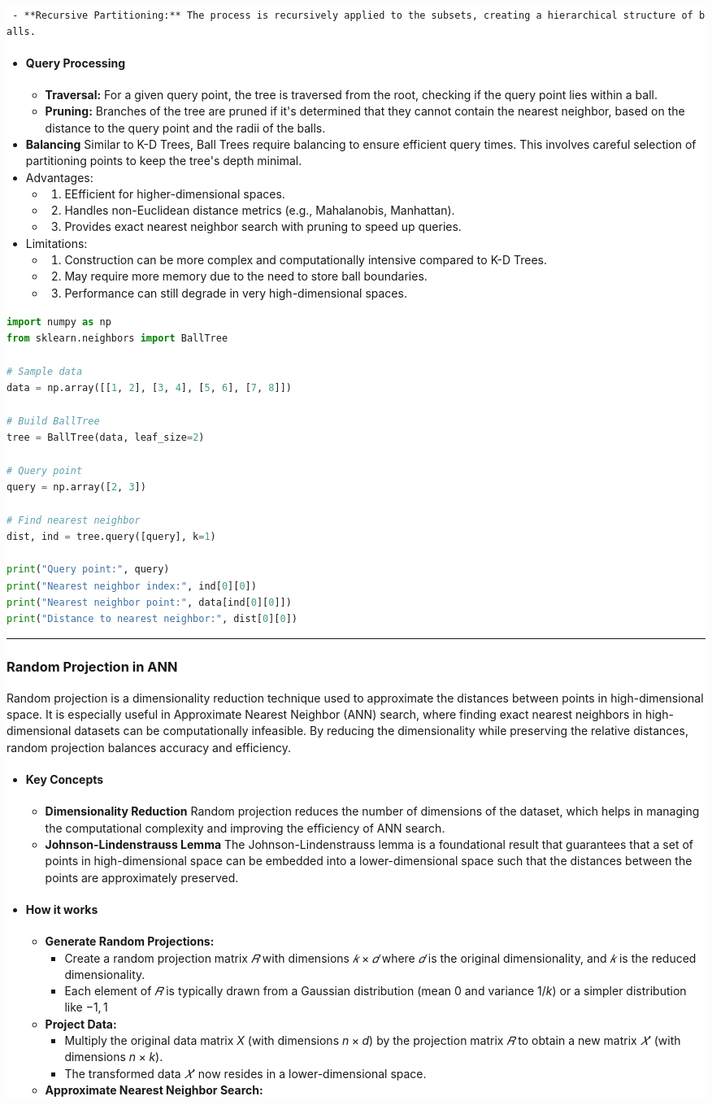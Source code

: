      - **Recursive Partitioning:** The process is recursively applied to the subsets, creating a hierarchical structure of balls.
   - #### **Query Processing**
     - **Traversal:** For a given query point, the tree is traversed from the root, checking if the query point lies within a ball.
     - **Pruning:** Branches of the tree are pruned if it's determined that they cannot contain the nearest neighbor, based on the distance to the query point and the radii of the balls.
   - **Balancing** Similar to K-D Trees, Ball Trees require balancing to ensure efficient query times. This involves careful selection of partitioning points to keep the tree's depth minimal.
   - Advantages:
       - 1. EEfficient for higher-dimensional spaces.
       - 2. Handles non-Euclidean distance metrics (e.g., Mahalanobis, Manhattan).
       - 3. Provides exact nearest neighbor search with pruning to speed up queries.
   - Limitations:
      - 1. Construction can be more complex and computationally intensive compared to K-D Trees.
      - 2. May require more memory due to the need to store ball boundaries.
      - 3. Performance can still degrade in very high-dimensional spaces.
``` Python
import numpy as np
from sklearn.neighbors import BallTree

# Sample data
data = np.array([[1, 2], [3, 4], [5, 6], [7, 8]])

# Build BallTree
tree = BallTree(data, leaf_size=2)

# Query point
query = np.array([2, 3])

# Find nearest neighbor
dist, ind = tree.query([query], k=1)

print("Query point:", query)
print("Nearest neighbor index:", ind[0][0])
print("Nearest neighbor point:", data[ind[0][0]])
print("Distance to nearest neighbor:", dist[0][0])
```

--- 

### **Random Projection in ANN** 
Random projection is a dimensionality reduction technique used to approximate the distances between points in high-dimensional space. It is especially useful in Approximate Nearest Neighbor (ANN) search, where finding exact nearest neighbors in high-dimensional datasets can be computationally infeasible. By reducing the dimensionality while preserving the relative distances, random projection balances accuracy and efficiency.
  - #### **Key Concepts**
     - **Dimensionality Reduction** Random projection reduces the number of dimensions of the dataset, which helps in managing the computational complexity and improving the efficiency of ANN search.
     - **Johnson-Lindenstrauss Lemma** The Johnson-Lindenstrauss lemma is a foundational result that guarantees that a set of points in high-dimensional space can be embedded into a lower-dimensional space such that the distances between the points are approximately preserved.
  - #### **How it works**
     - **Generate Random Projections:**
        - Create a random projection matrix $𝑅$ with dimensions $𝑘×𝑑$ where $𝑑$ is the original dimensionality, and $𝑘$ is the reduced dimensionality.
        - Each element of $𝑅$ is typically drawn from a Gaussian distribution (mean $0$ and variance $1/k$) or a simpler distribution like ${−1,1}$
     - **Project Data:**
        - Multiply the original data matrix $X$ (with dimensions $n×d$) by the projection matrix $𝑅$ to obtain a new matrix $𝑋′$ (with dimensions $n×k$).
        - The transformed data $𝑋′$ now resides in a lower-dimensional space.
     - **Approximate Nearest Neighbor Search:**
